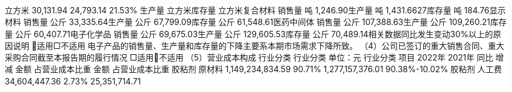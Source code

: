 立方米
30,131.94
24,793.14
21.53%
生产量
立方米库存量
立方米复合材料
销售量
吨
1,246.90生产量
吨
1,431.6627库存量
吨
184.76显示材料
销售量
公斤
33,335.64生产量
公斤
67,799.09库存量
公斤
61,548.61医药中间体
销售量
公斤
107,388.63生产量
公斤
109,260.21库存量
公斤
60,407.71电子化学品
销售量
公斤
69,675.03生产量
公斤
129,605.53库存量
公斤
70,489.14相关数据同比发生变动30%以上的原因说明
适用□不适用
电子产品的销售量、生产量和库存量的下降主要系本期市场需求下降所致。
（4）公司已签订的重大销售合同、重大采购合同截至本报告期的履行情况
□适用不适用
（5）营业成本构成
行业分类
行业分类
单位：元
行业分类
项目
2022年
2021年
同比
增减
金额
占营业成本比重
金额
占营业成本比重
胶粘剂
原材料
1,149,234,834.59
90.71%
1,277,157,376.01
90.38%-10.02%
胶粘剂
人工费
34,604,447.36
2.73%
25,351,714.71